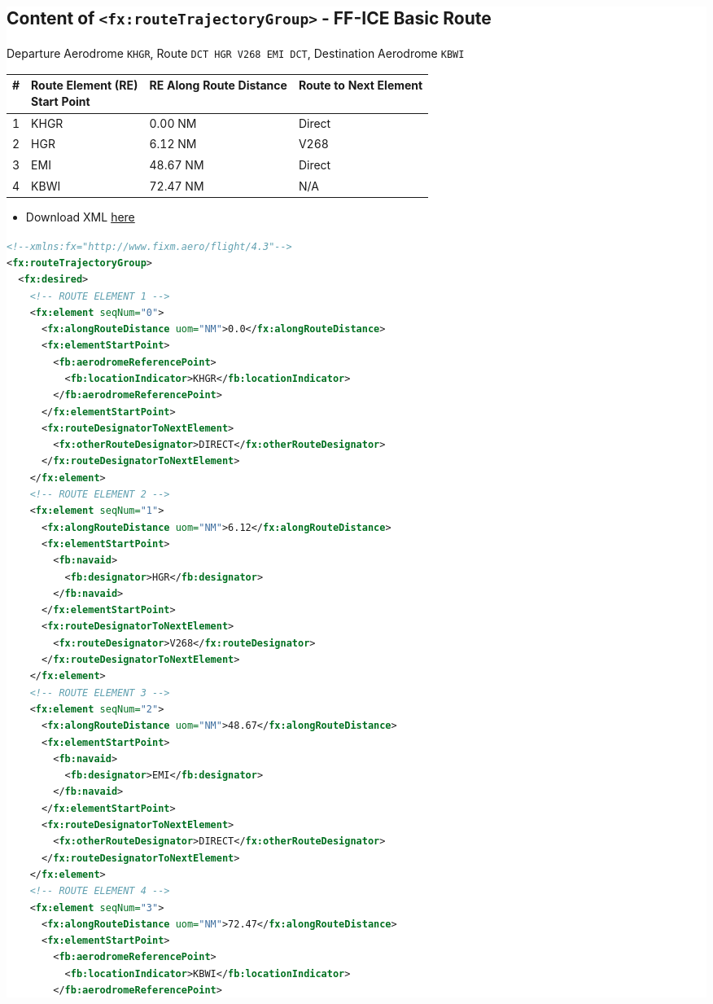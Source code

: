 ## Content of `<fx:routeTrajectoryGroup>` - FF-ICE Basic Route
Departure Aerodrome `KHGR`, Route `DCT HGR V268 EMI DCT`, Destination Aerodrome `KBWI`

|#|Route Element (RE)<br>Start Point|RE Along Route Distance|Route to Next Element|
|:-|:-|:-|:-|
|1|KHGR|0.00 NM|Direct|
|2|HGR|6.12 NM|V268|
|3|EMI|48.67 NM|Direct|
|4|KBWI|72.47 NM|N/A|

- Download XML [here](.//assets/downloads/example_data_FFICE_IG_E-3.7_basic_route.xml)

```xml
<!--xmlns:fx="http://www.fixm.aero/flight/4.3"-->
<fx:routeTrajectoryGroup>
  <fx:desired>
    <!-- ROUTE ELEMENT 1 -->    
    <fx:element seqNum="0">
      <fx:alongRouteDistance uom="NM">0.0</fx:alongRouteDistance>
      <fx:elementStartPoint>
        <fb:aerodromeReferencePoint>
          <fb:locationIndicator>KHGR</fb:locationIndicator>
        </fb:aerodromeReferencePoint>
      </fx:elementStartPoint>
      <fx:routeDesignatorToNextElement>
        <fx:otherRouteDesignator>DIRECT</fx:otherRouteDesignator>
      </fx:routeDesignatorToNextElement>
    </fx:element>
    <!-- ROUTE ELEMENT 2 -->    
    <fx:element seqNum="1">
      <fx:alongRouteDistance uom="NM">6.12</fx:alongRouteDistance>
      <fx:elementStartPoint>
        <fb:navaid>
          <fb:designator>HGR</fb:designator>
        </fb:navaid>
      </fx:elementStartPoint>
      <fx:routeDesignatorToNextElement>
        <fx:routeDesignator>V268</fx:routeDesignator>
      </fx:routeDesignatorToNextElement>
    </fx:element>
    <!-- ROUTE ELEMENT 3 -->    
    <fx:element seqNum="2">
      <fx:alongRouteDistance uom="NM">48.67</fx:alongRouteDistance>
      <fx:elementStartPoint>
        <fb:navaid>
          <fb:designator>EMI</fb:designator>
        </fb:navaid>
      </fx:elementStartPoint>
      <fx:routeDesignatorToNextElement>
        <fx:otherRouteDesignator>DIRECT</fx:otherRouteDesignator>
      </fx:routeDesignatorToNextElement>
    </fx:element>
    <!-- ROUTE ELEMENT 4 -->    
    <fx:element seqNum="3">
      <fx:alongRouteDistance uom="NM">72.47</fx:alongRouteDistance>
      <fx:elementStartPoint>
        <fb:aerodromeReferencePoint>
          <fb:locationIndicator>KBWI</fb:locationIndicator>
        </fb:aerodromeReferencePoint>
```